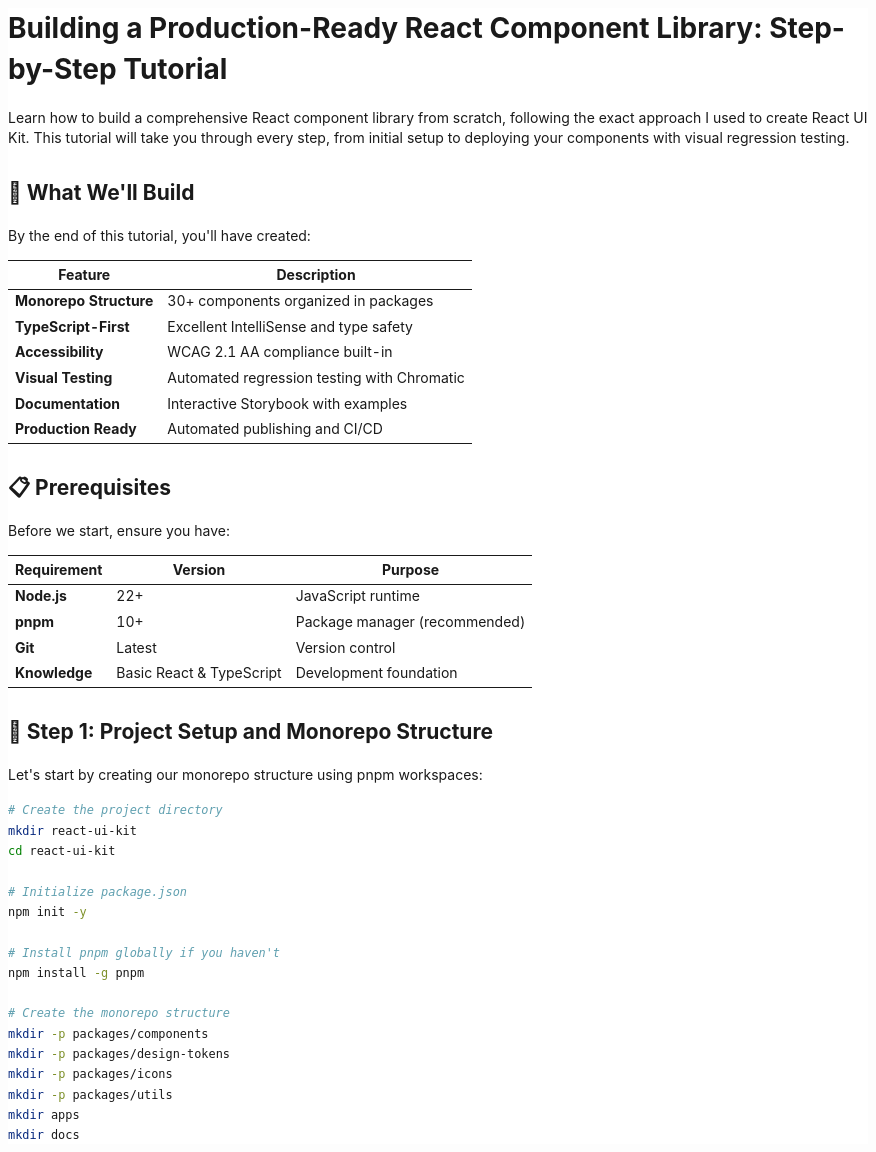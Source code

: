 # Building a Production-Ready React Component Library: Step-by-Step Tutorial

Learn how to build a comprehensive React component library from scratch, following the exact approach I used to create React UI Kit. This tutorial will take you through every step, from initial setup to deploying your components with visual regression testing.

## 🎯 What We'll Build

By the end of this tutorial, you'll have created:

| Feature | Description |
|---------|-------------|
| **Monorepo Structure** | 30+ components organized in packages |
| **TypeScript-First** | Excellent IntelliSense and type safety |
| **Accessibility** | WCAG 2.1 AA compliance built-in |
| **Visual Testing** | Automated regression testing with Chromatic |
| **Documentation** | Interactive Storybook with examples |
| **Production Ready** | Automated publishing and CI/CD |

## 📋 Prerequisites

Before we start, ensure you have:

| Requirement | Version | Purpose |
|-------------|---------|---------|
| **Node.js** | 22+ | JavaScript runtime |
| **pnpm** | 10+ | Package manager (recommended) |
| **Git** | Latest | Version control |
| **Knowledge** | Basic React & TypeScript | Development foundation |

## 🚀 Step 1: Project Setup and Monorepo Structure

Let's start by creating our monorepo structure using pnpm workspaces:

```bash
# Create the project directory
mkdir react-ui-kit
cd react-ui-kit

# Initialize package.json
npm init -y

# Install pnpm globally if you haven't
npm install -g pnpm

# Create the monorepo structure
mkdir -p packages/components
mkdir -p packages/design-tokens
mkdir -p packages/icons
mkdir -p packages/utils
mkdir apps
mkdir docs
```
